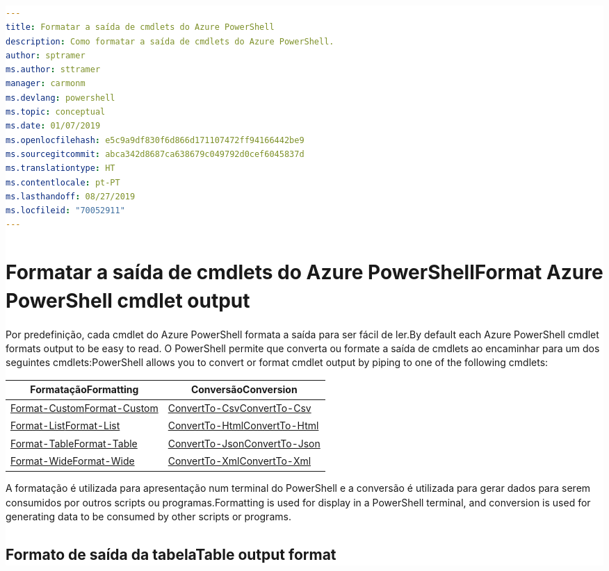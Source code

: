 ```yaml
---
title: Formatar a saída de cmdlets do Azure PowerShell
description: Como formatar a saída de cmdlets do Azure PowerShell.
author: sptramer
ms.author: sttramer
manager: carmonm
ms.devlang: powershell
ms.topic: conceptual
ms.date: 01/07/2019
ms.openlocfilehash: e5c9a9df830f6d866d171107472ff94166442be9
ms.sourcegitcommit: abca342d8687ca638679c049792d0cef6045837d
ms.translationtype: HT
ms.contentlocale: pt-PT
ms.lasthandoff: 08/27/2019
ms.locfileid: "70052911"
---
```

# <a name="format-azure-powershell-cmdlet-output"></a><span data-ttu-id="532d4-103">Formatar a saída de cmdlets do Azure PowerShell</span><span class="sxs-lookup"><span data-stu-id="532d4-103">Format Azure PowerShell cmdlet output</span></span>

<span data-ttu-id="532d4-104">Por predefinição, cada cmdlet do Azure PowerShell formata a saída para ser fácil de ler.</span><span class="sxs-lookup"><span data-stu-id="532d4-104">By default each Azure PowerShell cmdlet formats output to be easy to read.</span></span> <span data-ttu-id="532d4-105">O PowerShell permite que converta ou formate a saída de cmdlets ao encaminhar para um dos seguintes cmdlets:</span><span class="sxs-lookup"><span data-stu-id="532d4-105">PowerShell allows you to convert or format cmdlet output by piping to one of the following cmdlets:</span></span>

| <span data-ttu-id="532d4-106">Formatação</span><span class="sxs-lookup"><span data-stu-id="532d4-106">Formatting</span></span>      | <span data-ttu-id="532d4-107">Conversão</span><span class="sxs-lookup"><span data-stu-id="532d4-107">Conversion</span></span>       |
|-----------------|------------------|
| [<span data-ttu-id="532d4-108">Format-Custom</span><span class="sxs-lookup"><span data-stu-id="532d4-108">Format-Custom</span></span>](/powershell/module/microsoft.powershell.utility/format-custom) | [<span data-ttu-id="532d4-109">ConvertTo-Csv</span><span class="sxs-lookup"><span data-stu-id="532d4-109">ConvertTo-Csv</span></span>](/powershell/module/microsoft.powershell.utility/convertto-csv)  |
| [<span data-ttu-id="532d4-110">Format-List</span><span class="sxs-lookup"><span data-stu-id="532d4-110">Format-List</span></span>](/powershell/module/microsoft.powershell.utility/format-list)   | [<span data-ttu-id="532d4-111">ConvertTo-Html</span><span class="sxs-lookup"><span data-stu-id="532d4-111">ConvertTo-Html</span></span>](/powershell/module/microsoft.powershell.utility/convertto-html) |
| [<span data-ttu-id="532d4-112">Format-Table</span><span class="sxs-lookup"><span data-stu-id="532d4-112">Format-Table</span></span>](/powershell/module/microsoft.powershell.utility/format-table)  | [<span data-ttu-id="532d4-113">ConvertTo-Json</span><span class="sxs-lookup"><span data-stu-id="532d4-113">ConvertTo-Json</span></span>](/powershell/module/microsoft.powershell.utility/convertto-json) |
| [<span data-ttu-id="532d4-114">Format-Wide</span><span class="sxs-lookup"><span data-stu-id="532d4-114">Format-Wide</span></span>](/powershell/module/microsoft.powershell.utility/format-wide)   | [<span data-ttu-id="532d4-115">ConvertTo-Xml</span><span class="sxs-lookup"><span data-stu-id="532d4-115">ConvertTo-Xml</span></span>](/powershell/module/microsoft.powershell.utility/convertto-xml)  |

<span data-ttu-id="532d4-116">A formatação é utilizada para apresentação num terminal do PowerShell e a conversão é utilizada para gerar dados para serem consumidos por outros scripts ou programas.</span><span class="sxs-lookup"><span data-stu-id="532d4-116">Formatting is used for display in a PowerShell terminal, and conversion is used for generating data to be consumed by other scripts or programs.</span></span>

## <a name="table-output-format"></a><span data-ttu-id="532d4-117">Formato de saída da tabela</span><span class="sxs-lookup"><span data-stu-id="532d4-117">Table output format</span></span>
